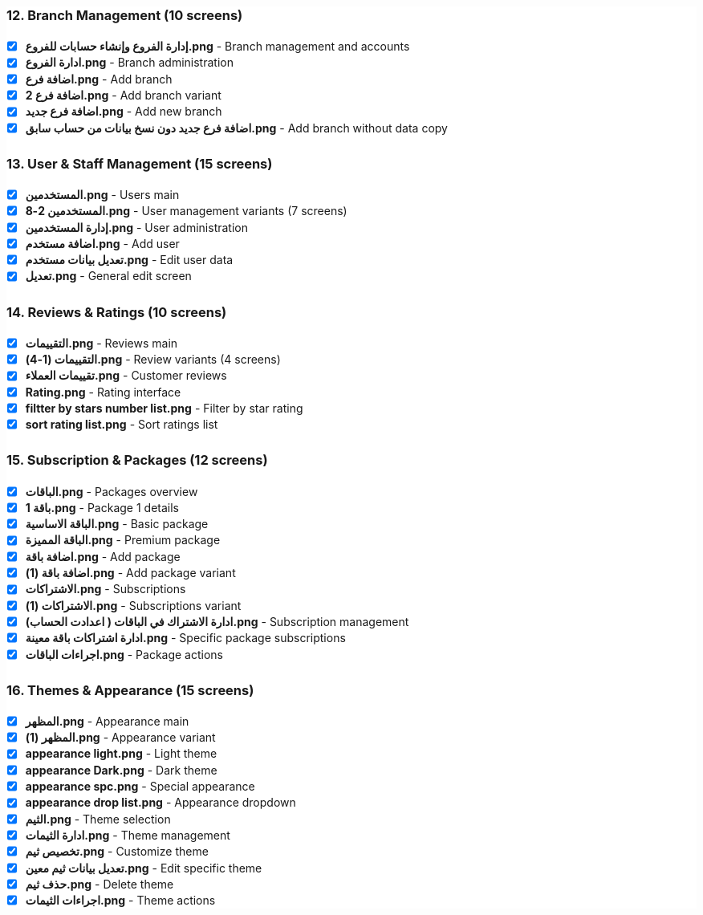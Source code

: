 ### 12. Branch Management (10 screens)
- [x] **إدارة الفروع وإنشاء حسابات للفروع.png** - Branch management and accounts
- [x] **ادارة الفروع.png** - Branch administration
- [x] **اضافة فرع.png** - Add branch
- [x] **اضافة فرع 2.png** - Add branch variant
- [x] **اضافة فرع جديد.png** - Add new branch
- [x] **اضافة فرع جديد دون نسخ بيانات من حساب سابق.png** - Add branch without data copy

### 13. User & Staff Management (15 screens)
- [x] **المستخدمين.png** - Users main
- [x] **المستخدمين 2-8.png** - User management variants (7 screens)
- [x] **إدارة المستخدمين.png** - User administration
- [x] **اضافة مستخدم.png** - Add user
- [x] **تعديل بيانات مستخدم.png** - Edit user data
- [x] **تعديل.png** - General edit screen

### 14. Reviews & Ratings (10 screens)
- [x] **التقييمات.png** - Reviews main
- [x] **التقييمات (1-4).png** - Review variants (4 screens)
- [x] **تقييمات العملاء.png** - Customer reviews
- [x] **Rating.png** - Rating interface
- [x] **filtter by stars number list.png** - Filter by star rating
- [x] **sort rating list.png** - Sort ratings list

### 15. Subscription & Packages (12 screens)
- [x] **الباقات.png** - Packages overview
- [x] **باقة 1.png** - Package 1 details
- [x] **الباقة الاساسية.png** - Basic package
- [x] **الباقة المميزة.png** - Premium package
- [x] **اضافة باقة.png** - Add package
- [x] **اضافة باقة (1).png** - Add package variant
- [x] **الاشتراكات.png** - Subscriptions
- [x] **الاشتراكات (1).png** - Subscriptions variant
- [x] **ادارة الاشتراك في الباقات ( اعدادت الحساب).png** - Subscription management
- [x] **ادارة اشتراكات باقة معينة.png** - Specific package subscriptions
- [x] **اجراءات الباقات.png** - Package actions

### 16. Themes & Appearance (15 screens)
- [x] **المظهر.png** - Appearance main
- [x] **المظهر (1).png** - Appearance variant
- [x] **appearance light.png** - Light theme
- [x] **appearance Dark.png** - Dark theme
- [x] **appearance spc.png** - Special appearance
- [x] **appearance drop list.png** - Appearance dropdown
- [x] **الثيم.png** - Theme selection
- [x] **ادارة الثيمات.png** - Theme management
- [x] **تخصيص ثيم.png** - Customize theme
- [x] **تعديل بيانات ثيم معين.png** - Edit specific theme
- [x] **حذف ثيم.png** - Delete theme
- [x] **اجراءات الثيمات.png** - Theme actions
